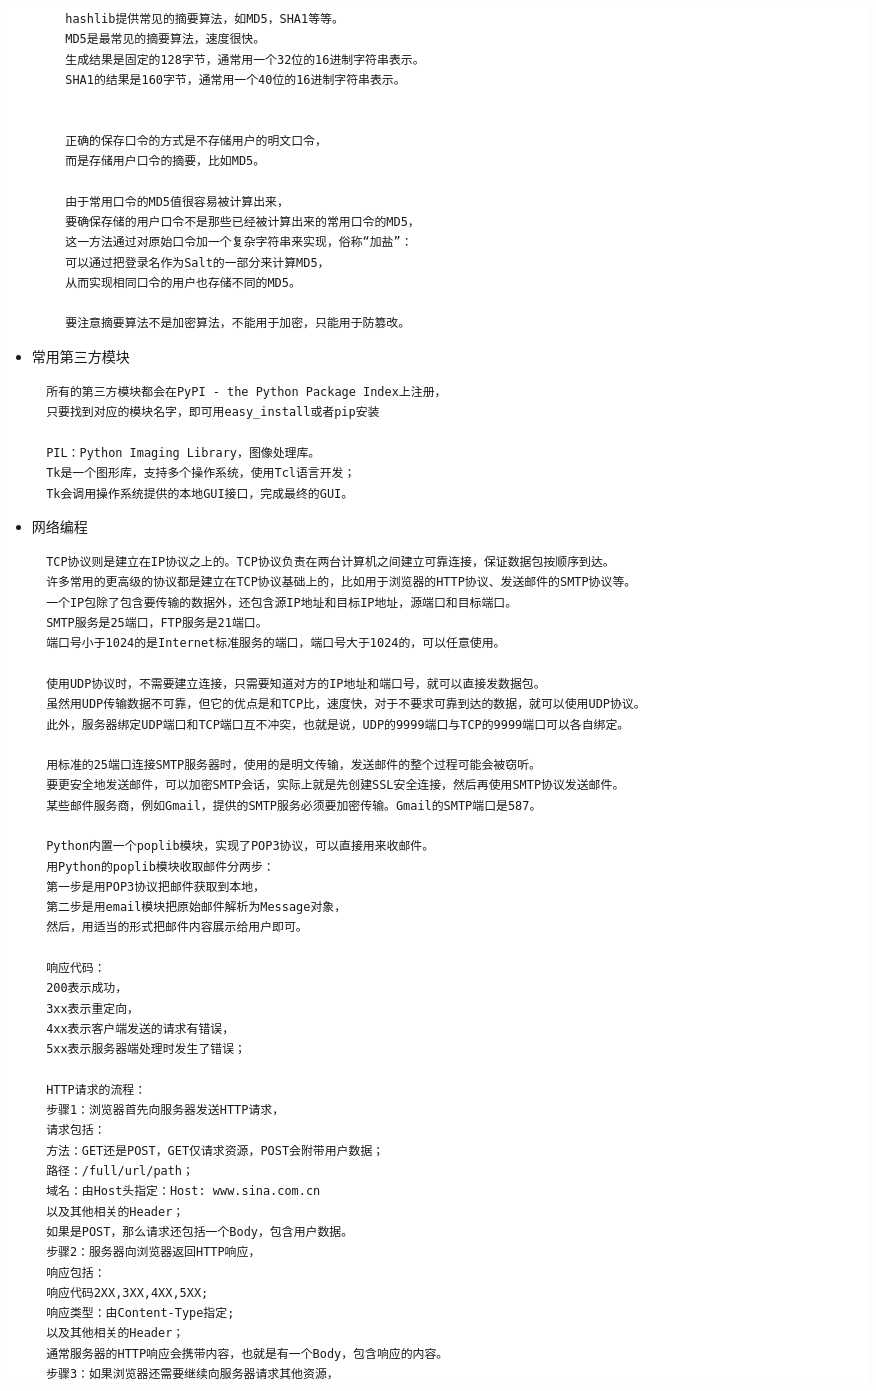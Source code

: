             hashlib提供常见的摘要算法，如MD5，SHA1等等。
            MD5是最常见的摘要算法，速度很快。
            生成结果是固定的128字节，通常用一个32位的16进制字符串表示。
            SHA1的结果是160字节，通常用一个40位的16进制字符串表示。


            正确的保存口令的方式是不存储用户的明文口令，
            而是存储用户口令的摘要，比如MD5。

            由于常用口令的MD5值很容易被计算出来，
            要确保存储的用户口令不是那些已经被计算出来的常用口令的MD5，
            这一方法通过对原始口令加一个复杂字符串来实现，俗称“加盐”：
            可以通过把登录名作为Salt的一部分来计算MD5，
            从而实现相同口令的用户也存储不同的MD5。

            要注意摘要算法不是加密算法，不能用于加密，只能用于防篡改。

- 常用第三方模块

        所有的第三方模块都会在PyPI - the Python Package Index上注册，
        只要找到对应的模块名字，即可用easy_install或者pip安装

        PIL：Python Imaging Library，图像处理库。
        Tk是一个图形库，支持多个操作系统，使用Tcl语言开发；
        Tk会调用操作系统提供的本地GUI接口，完成最终的GUI。


- 网络编程

        TCP协议则是建立在IP协议之上的。TCP协议负责在两台计算机之间建立可靠连接，保证数据包按顺序到达。
        许多常用的更高级的协议都是建立在TCP协议基础上的，比如用于浏览器的HTTP协议、发送邮件的SMTP协议等。
        一个IP包除了包含要传输的数据外，还包含源IP地址和目标IP地址，源端口和目标端口。
        SMTP服务是25端口，FTP服务是21端口。
        端口号小于1024的是Internet标准服务的端口，端口号大于1024的，可以任意使用。

        使用UDP协议时，不需要建立连接，只需要知道对方的IP地址和端口号，就可以直接发数据包。
        虽然用UDP传输数据不可靠，但它的优点是和TCP比，速度快，对于不要求可靠到达的数据，就可以使用UDP协议。
        此外，服务器绑定UDP端口和TCP端口互不冲突，也就是说，UDP的9999端口与TCP的9999端口可以各自绑定。

        用标准的25端口连接SMTP服务器时，使用的是明文传输，发送邮件的整个过程可能会被窃听。
        要更安全地发送邮件，可以加密SMTP会话，实际上就是先创建SSL安全连接，然后再使用SMTP协议发送邮件。
        某些邮件服务商，例如Gmail，提供的SMTP服务必须要加密传输。Gmail的SMTP端口是587。

        Python内置一个poplib模块，实现了POP3协议，可以直接用来收邮件。
        用Python的poplib模块收取邮件分两步：
        第一步是用POP3协议把邮件获取到本地，
        第二步是用email模块把原始邮件解析为Message对象，
        然后，用适当的形式把邮件内容展示给用户即可。

        响应代码：
        200表示成功，
        3xx表示重定向，
        4xx表示客户端发送的请求有错误，
        5xx表示服务器端处理时发生了错误；

        HTTP请求的流程：
        步骤1：浏览器首先向服务器发送HTTP请求，
        请求包括：
        方法：GET还是POST，GET仅请求资源，POST会附带用户数据；
        路径：/full/url/path；
        域名：由Host头指定：Host: www.sina.com.cn
        以及其他相关的Header；
        如果是POST，那么请求还包括一个Body，包含用户数据。
        步骤2：服务器向浏览器返回HTTP响应，
        响应包括：
        响应代码2XX,3XX,4XX,5XX;
        响应类型：由Content-Type指定;
        以及其他相关的Header；
        通常服务器的HTTP响应会携带内容，也就是有一个Body，包含响应的内容。
        步骤3：如果浏览器还需要继续向服务器请求其他资源，